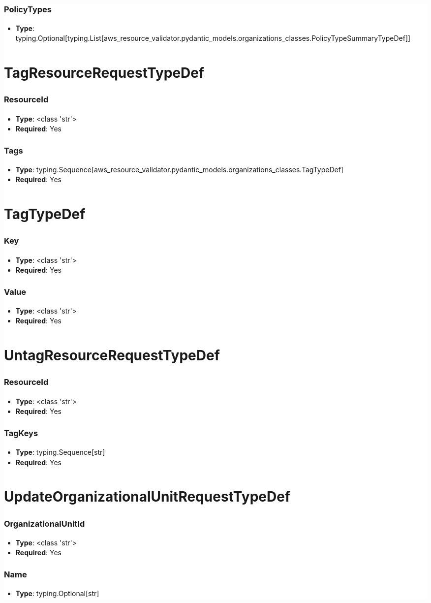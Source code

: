### PolicyTypes
- **Type**: typing.Optional[typing.List[aws_resource_validator.pydantic_models.organizations_classes.PolicyTypeSummaryTypeDef]]


# TagResourceRequestTypeDef

### ResourceId
- **Type**: <class 'str'>
- **Required**: Yes

### Tags
- **Type**: typing.Sequence[aws_resource_validator.pydantic_models.organizations_classes.TagTypeDef]
- **Required**: Yes


# TagTypeDef

### Key
- **Type**: <class 'str'>
- **Required**: Yes

### Value
- **Type**: <class 'str'>
- **Required**: Yes


# UntagResourceRequestTypeDef

### ResourceId
- **Type**: <class 'str'>
- **Required**: Yes

### TagKeys
- **Type**: typing.Sequence[str]
- **Required**: Yes


# UpdateOrganizationalUnitRequestTypeDef

### OrganizationalUnitId
- **Type**: <class 'str'>
- **Required**: Yes

### Name
- **Type**: typing.Optional[str]

